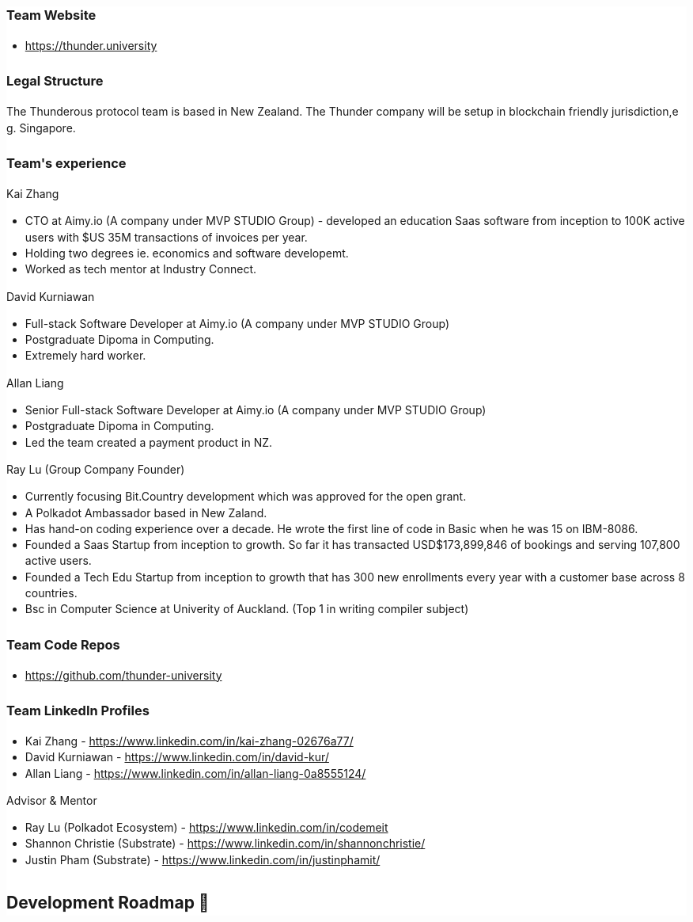 ### Team Website	
* https://thunder.university

### Legal Structure 
The Thunderous protocol team is based in New Zealand. The Thunder company will be setup in blockchain friendly jurisdiction,e g. Singapore.

### Team's experience

Kai Zhang
* CTO at Aimy.io (A company under MVP STUDIO Group) - developed an education Saas software from inception to 100K active users with $US 35M transactions of invoices per year.
* Holding two degrees ie. economics and software developemt.
* Worked as tech mentor at Industry Connect.

David Kurniawan
* Full-stack Software Developer at Aimy.io (A company under MVP STUDIO Group)
* Postgraduate Dipoma in Computing.
* Extremely hard worker.

Allan Liang
* Senior Full-stack Software Developer at Aimy.io (A company under MVP STUDIO Group)
* Postgraduate Dipoma in Computing.
* Led the team created a payment product in NZ.

Ray Lu (Group Company Founder)
* Currently focusing Bit.Country development which was approved for the open grant.
* A Polkadot Ambassador based in New Zaland.
* Has hand-on coding experience over a decade. He wrote the first line of code in Basic when he was 15 on IBM-8086.
* Founded a Saas Startup from inception to growth. So far it has transacted USD$173,899,846 of bookings and serving 107,800 active users.
* Founded a Tech Edu Startup from inception to growth that has 300 new enrollments every year with a customer base across 8 countries.
* Bsc in Computer Science at Univerity of Auckland. (Top 1 in writing compiler subject)


### Team Code Repos
* https://github.com/thunder-university


### Team LinkedIn Profiles
* Kai Zhang - https://www.linkedin.com/in/kai-zhang-02676a77/
* David Kurniawan -  https://www.linkedin.com/in/david-kur/
* Allan Liang - https://www.linkedin.com/in/allan-liang-0a8555124/

Advisor & Mentor
* Ray Lu (Polkadot Ecosystem) - https://www.linkedin.com/in/codemeit
* Shannon Christie (Substrate) - https://www.linkedin.com/in/shannonchristie/
* Justin Pham (Substrate) - https://www.linkedin.com/in/justinphamit/

## Development Roadmap :nut_and_bolt: 
